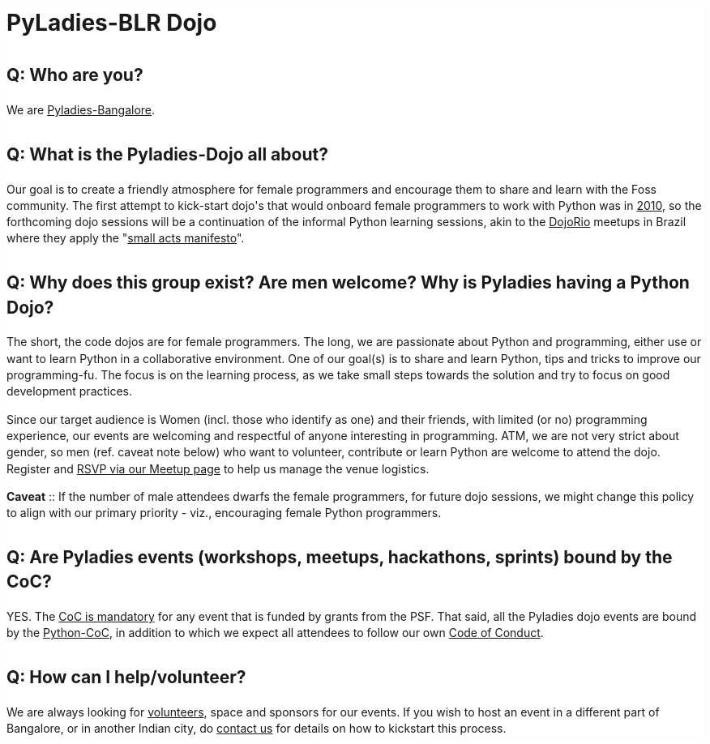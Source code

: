 # PyLadies-BLR Dojo

## Q: Who are you? 
We are [Pyladies-Bangalore](http://blr.pyladies.com).


## Q: What is the Pyladies-Dojo all about? 
Our goal is to create a friendly atmosphere for female programmers and encourage them to share and learn with the Foss community. The first attempt to kick-start dojo's that would onboard female programmers to work with Python was in [2010](http://svaksha.com/post/2010/Weekly-Python-Dojo-at-Bangalore), so the forthcoming dojo sessions will be a continuation of the informal Python learning sessions, akin to the [DojoRio](http://dojorio.org/about/) meetups in Brazil where they apply the "[small acts manifesto](http://smallactsmanifesto.org)". 



## Q: Why does this group exist? Are men welcome? Why is Pyladies having a Python Dojo? 
The short, the code dojos are for female programmers. The long, we are passionate about Python and programming, either use or want to learn Python in a collaborative environment. One of our goal(s) is to share and learn Python, tips and tricks to improve our programming-fu. The focus is on the learning process, as we take small steps towards the solution and try to focus on good development practices. 

Since our target audience is Women (incl. those who identify as one) and their friends, with limited (or no) programming experience, our events are welcoming and respectful of anyone interesting in programming. ATM, we are not very strict about gender, so men (ref. caveat note below) who want to volunteer, contribute or learn Python are welcome to attend the dojo. Register and [RSVP via our Meetup page](https://www.meetup.com/PyladiesBangalore/) to help us manage the venue logistics.

__Caveat__ :: If the number of male attendees dwarfs the female programmers, for future dojo sessions, we might change this policy to align with our primary priority - viz., encouraging female Python programmers.



## Q: Are Pyladies events (workshops, meetups, hackathons, sprints) bound by the CoC? 
YES. The [CoC is mandatory](http://pyfound.blogspot.in/2013/06/announcing-code-of-conduct-for-use-by.html) for any event that is funded by grants from the PSF. That said, all the Pyladies dojo events are bound by the [Python-CoC](http://www.python.org/psf/codeofconduct/), in addition to which we expect all attendees to follow our own [Code of Conduct](http://www.pyladies.com/CodeOfConduct/).



## Q: How can I help/volunteer? 
We are always looking for [volunteers](https://github.com/svaksha/pyladies-dojo/wiki/Volunteers), space and sponsors for our events. If you wish to host an event in a different part of Bangalore, or in another Indian city, do [contact us](pyladies-blr@python.org) for details on how to kickstart this process. 

